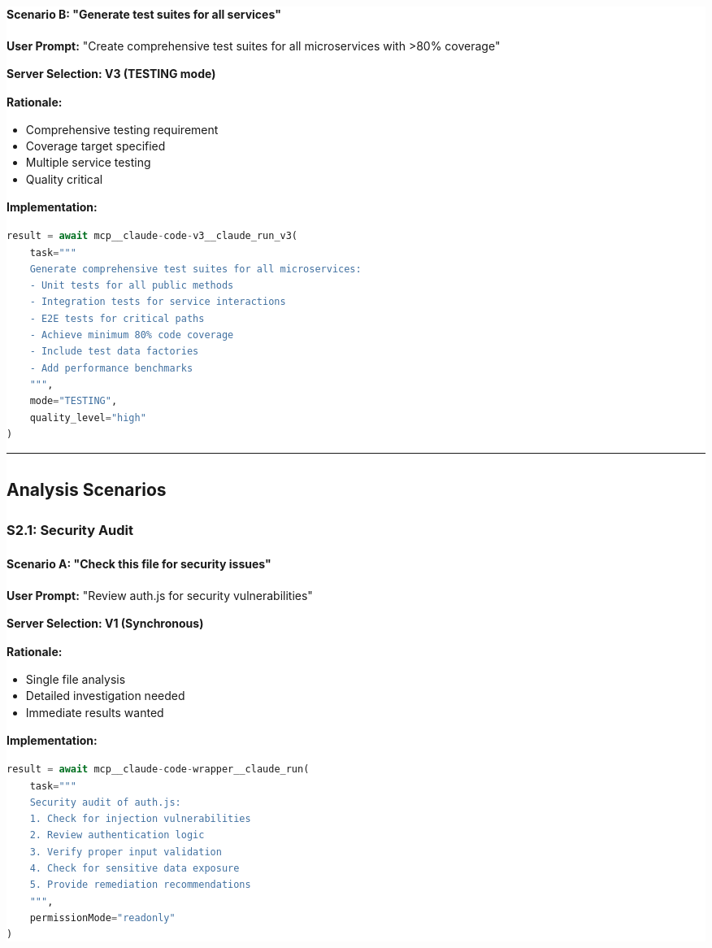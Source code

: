 #### Scenario B: "Generate test suites for all services"
**User Prompt:** "Create comprehensive test suites for all microservices with >80% coverage"

**Server Selection: V3 (TESTING mode)**

**Rationale:**
- Comprehensive testing requirement
- Coverage target specified
- Multiple service testing
- Quality critical

**Implementation:**
```python
result = await mcp__claude-code-v3__claude_run_v3(
    task="""
    Generate comprehensive test suites for all microservices:
    - Unit tests for all public methods
    - Integration tests for service interactions
    - E2E tests for critical paths
    - Achieve minimum 80% code coverage
    - Include test data factories
    - Add performance benchmarks
    """,
    mode="TESTING",
    quality_level="high"
)
```

---

## Analysis Scenarios

### S2.1: Security Audit

#### Scenario A: "Check this file for security issues"
**User Prompt:** "Review auth.js for security vulnerabilities"

**Server Selection: V1 (Synchronous)**

**Rationale:**
- Single file analysis
- Detailed investigation needed
- Immediate results wanted

**Implementation:**
```python
result = await mcp__claude-code-wrapper__claude_run(
    task="""
    Security audit of auth.js:
    1. Check for injection vulnerabilities
    2. Review authentication logic
    3. Verify proper input validation
    4. Check for sensitive data exposure
    5. Provide remediation recommendations
    """,
    permissionMode="readonly"
)
```
